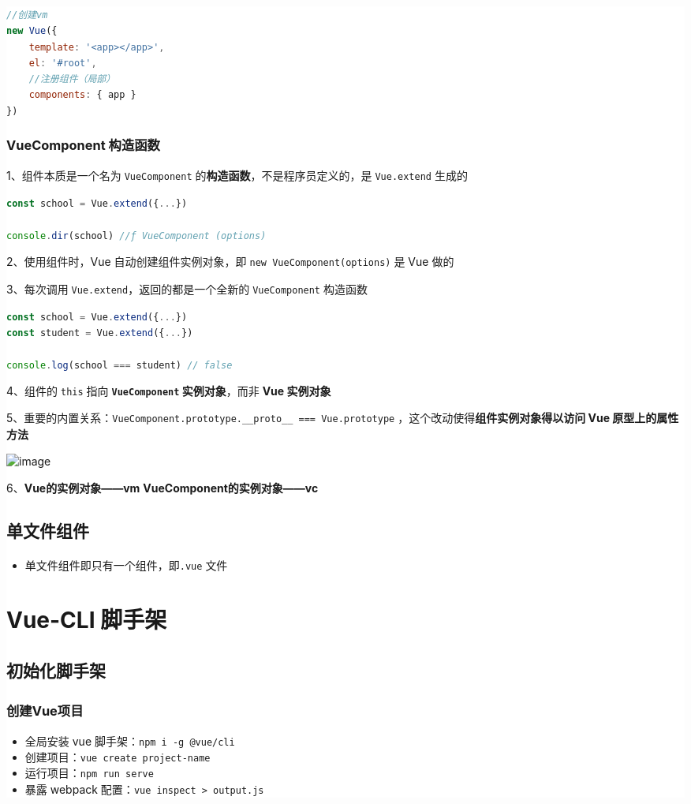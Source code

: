 ```js
//创建vm
new Vue({
    template: '<app></app>',
    el: '#root',
    //注册组件（局部）
    components: { app }
})
```

### VueComponent 构造函数 

1、组件本质是一个名为 `VueComponent` 的**构造函数**，不是程序员定义的，是 `Vue.extend` 生成的

```js
const school = Vue.extend({...})

console.dir(school) //ƒ VueComponent (options)
```

2、使用组件时，Vue 自动创建组件实例对象，即 `new VueComponent(options)` 是 Vue 做的

3、每次调用 `Vue.extend`，返回的都是一个全新的 `VueComponent` 构造函数

```js
const school = Vue.extend({...})
const student = Vue.extend({...})

console.log(school === student) // false
```

4、组件的 `this` 指向 **`VueComponent` 实例对象**，而非 **Vue 实例对象**

5、重要的内置关系：`VueComponent.prototype.__proto__ === Vue.prototype` ，这个改动使得**组件实例对象得以访问 Vue 原型上的属性方法**



![image](./image/VueComponent.66788a9c.png)

6、**Vue的实例对象——vm**	**VueComponent的实例对象——vc**

## 单文件组件

- 单文件组件即只有一个组件，即`.vue` 文件

# Vue-CLI	脚手架

## 初始化脚手架

### 创建Vue项目

- 全局安装 vue 脚手架：`npm i -g @vue/cli`
- 创建项目：`vue create project-name`
- 运行项目：`npm run serve`
- 暴露 webpack 配置：`vue inspect > output.js`
